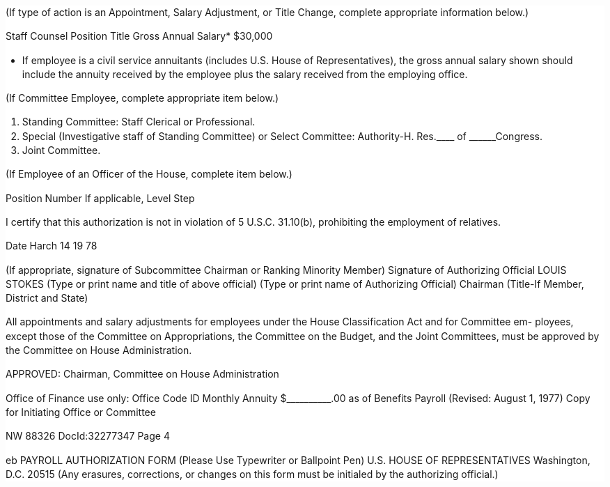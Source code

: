 (If type of action is an Appointment, Salary Adjustment, or Title Change, complete appropriate information below.)

Staff Counsel Position Title Gross Annual Salary*
$30,000

* If employee is a civil service annuitants (includes U.S. House of Representatives), the gross annual salary shown should include the annuity received by the employee
plus the salary received from the employing office.

(If Committee Employee, complete appropriate item below.)

1. Standing Committee: Staff Clerical or Professional.
2. Special (Investigative staff of Standing Committee) or Select Committee: Authority-H. Res.____ of ______Congress.
3. Joint Committee.

(If Employee of an Officer of the House, complete item below.)

Position Number If applicable, Level Step

I certify that this authorization is not in violation of 5 U.S.C. 31.10(b), prohibiting the employment of
relatives.

Date Harch 14 19 78

(If appropriate, signature of Subcommittee Chairman or Ranking Minority Member) Signature of Authorizing Official
LOUIS STOKES
(Type or print name and title of above official) (Type or print name of Authorizing Official)
Chairman
(Title-If Member, District and State)

All appointments and salary adjustments for employees under the House Classification Act and for Committee em-
ployees, except those of the Committee on Appropriations, the Committee on the Budget, and the Joint Committees, must
be approved by the Committee on House Administration.

APPROVED:
Chairman, Committee on House Administration

Office of Finance use only:
Office Code ID
Monthly Annuity $__________.00 as of Benefits
Payroll
(Revised: August 1, 1977)
Copy for Initiating Office or Committee

NW 88326
DocId:32277347 Page 4

eb
PAYROLL AUTHORIZATION FORM
(Please Use Typewriter
or Ballpoint Pen)
U.S. HOUSE OF REPRESENTATIVES
Washington, D.C. 20515
(Any erasures, corrections, or changes
on this form must be initialed by the
authorizing official.)

